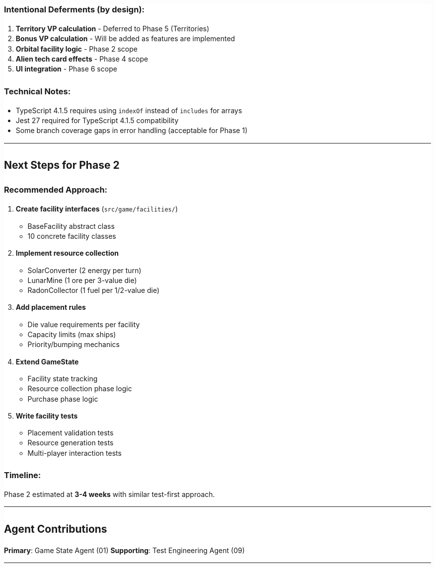 ### Intentional Deferments (by design):
1. **Territory VP calculation** - Deferred to Phase 5 (Territories)
2. **Bonus VP calculation** - Will be added as features are implemented
3. **Orbital facility logic** - Phase 2 scope
4. **Alien tech card effects** - Phase 4 scope
5. **UI integration** - Phase 6 scope

### Technical Notes:
- TypeScript 4.1.5 requires using `indexOf` instead of `includes` for arrays
- Jest 27 required for TypeScript 4.1.5 compatibility
- Some branch coverage gaps in error handling (acceptable for Phase 1)

---

## Next Steps for Phase 2

### Recommended Approach:
1. **Create facility interfaces** (`src/game/facilities/`)
   - BaseFacility abstract class
   - 10 concrete facility classes

2. **Implement resource collection**
   - SolarConverter (2 energy per turn)
   - LunarMine (1 ore per 3-value die)
   - RadonCollector (1 fuel per 1/2-value die)

3. **Add placement rules**
   - Die value requirements per facility
   - Capacity limits (max ships)
   - Priority/bumping mechanics

4. **Extend GameState**
   - Facility state tracking
   - Resource collection phase logic
   - Purchase phase logic

5. **Write facility tests**
   - Placement validation tests
   - Resource generation tests
   - Multi-player interaction tests

### Timeline:
Phase 2 estimated at **3-4 weeks** with similar test-first approach.

---

## Agent Contributions

**Primary**: Game State Agent (01)
**Supporting**: Test Engineering Agent (09)

---
